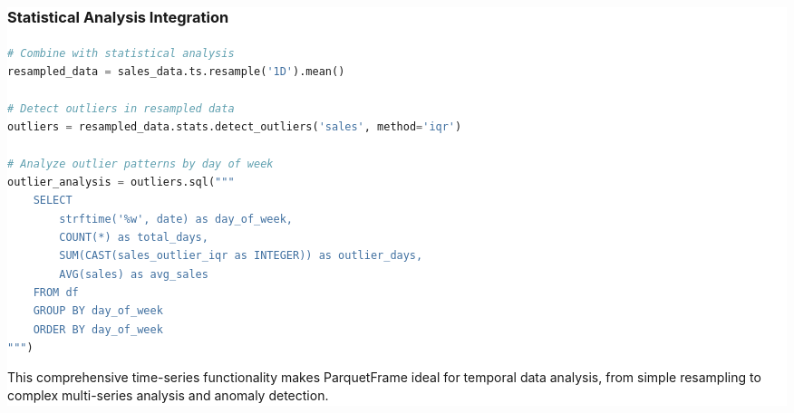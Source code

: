 ### Statistical Analysis Integration

```python
# Combine with statistical analysis
resampled_data = sales_data.ts.resample('1D').mean()

# Detect outliers in resampled data
outliers = resampled_data.stats.detect_outliers('sales', method='iqr')

# Analyze outlier patterns by day of week
outlier_analysis = outliers.sql("""
    SELECT
        strftime('%w', date) as day_of_week,
        COUNT(*) as total_days,
        SUM(CAST(sales_outlier_iqr as INTEGER)) as outlier_days,
        AVG(sales) as avg_sales
    FROM df
    GROUP BY day_of_week
    ORDER BY day_of_week
""")
```

This comprehensive time-series functionality makes ParquetFrame ideal for temporal data analysis, from simple resampling to complex multi-series analysis and anomaly detection.
